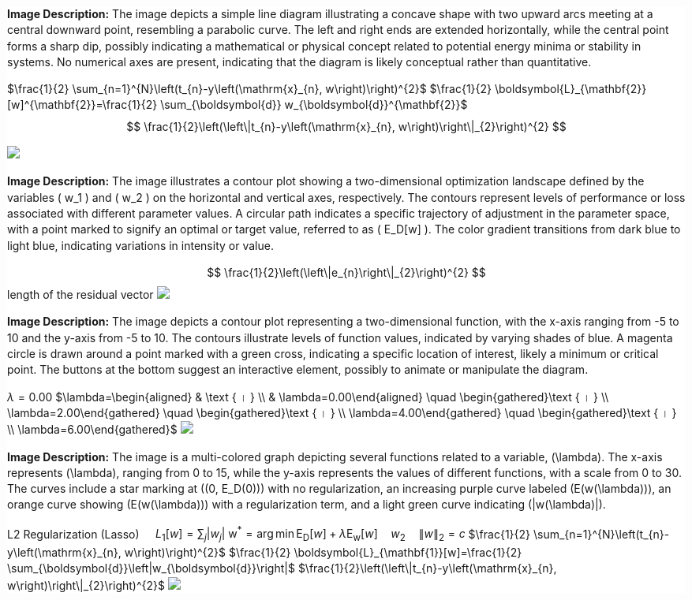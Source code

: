 **Image Description:** The image depicts a simple line diagram illustrating a concave shape with two upward arcs meeting at a central downward point, resembling a parabolic curve. The left and right ends are extended horizontally, while the central point forms a sharp dip, possibly indicating a mathematical or physical concept related to potential energy minima or stability in systems. No numerical axes are present, indicating that the diagram is likely conceptual rather than quantitative.

$\frac{1}{2} \sum_{n=1}^{N}\left(t_{n}-y\left(\mathrm{x}_{n}, w\right)\right)^{2}$
$\frac{1}{2} \boldsymbol{L}_{\mathbf{2}}[w]^{\mathbf{2}}=\frac{1}{2} \sum_{\boldsymbol{d}} w_{\boldsymbol{d}}^{\mathbf{2}}$
$$
\frac{1}{2}\left(\left\|t_{n}-y\left(\mathrm{x}_{n}, w\right)\right\|_{2}\right)^{2}
$$

![](https://cdn.mathpix.com/cropped/2025_10_01_dc95ce31a76cb18463adg-48.jpg?height=882&width=1102&top_left_y=586&top_left_x=2228)

**Image Description:** The image illustrates a contour plot showing a two-dimensional optimization landscape defined by the variables \( w_1 \) and \( w_2 \) on the horizontal and vertical axes, respectively. The contours represent levels of performance or loss associated with different parameter values. A circular path indicates a specific trajectory of adjustment in the parameter space, with a point marked to signify an optimal or target value, referred to as \( E_D[w] \). The color gradient transitions from dark blue to light blue, indicating variations in intensity or value.


$$
\frac{1}{2}\left(\left\|e_{n}\right\|_{2}\right)^{2}
$$
length of the residual vector
![](https://cdn.mathpix.com/cropped/2025_10_01_dc95ce31a76cb18463adg-49.jpg?height=736&width=822&top_left_y=510&top_left_x=1394)

**Image Description:** The image depicts a contour plot representing a two-dimensional function, with the x-axis ranging from -5 to 10 and the y-axis from -5 to 10. The contours illustrate levels of function values, indicated by varying shades of blue. A magenta circle is drawn around a point marked with a green cross, indicating a specific location of interest, likely a minimum or critical point. The buttons at the bottom suggest an interactive element, possibly to animate or manipulate the diagram.

$\lambda=0.00$
$\lambda=\begin{aligned} & \text { । } \\ & \lambda=0.00\end{aligned} \quad \begin{gathered}\text { । } \\ \lambda=2.00\end{gathered} \quad \begin{gathered}\text { । } \\ \lambda=4.00\end{gathered} \quad \begin{gathered}\text { । } \\ \lambda=6.00\end{gathered}$
![](https://cdn.mathpix.com/cropped/2025_10_01_dc95ce31a76cb18463adg-49.jpg?height=960&width=938&top_left_y=470&top_left_x=2287)

**Image Description:** The image is a multi-colored graph depicting several functions related to a variable, \(\lambda\). The x-axis represents \(\lambda\), ranging from 0 to 15, while the y-axis represents the values of different functions, with a scale from 0 to 30. The curves include a star marking at \((0, E_D(0))\) with no regularization, an increasing purple curve labeled \(E(w(\lambda))\), an orange curve showing \(E(w(\lambda))\) with a regularization term, and a light green curve indicating \(|w(\lambda)|\).


L2 Regularization (Lasso) $\quad L_{1}[w]=\sum_{j}\left|w_{j}\right|$ $\mathrm{w}^{*}=\arg \min \mathrm{E}_{\mathrm{D}}[w]+\lambda \mathrm{E}_{\mathrm{w}}[w] \quad w_{2} \quad\|w\|_{2}=c$
$\frac{1}{2} \sum_{n=1}^{N}\left(t_{n}-y\left(\mathrm{x}_{n}, w\right)\right)^{2}$
$\frac{1}{2} \boldsymbol{L}_{\mathbf{1}}[w]=\frac{1}{2} \sum_{\boldsymbol{d}}\left|w_{\boldsymbol{d}}\right|$
$\frac{1}{2}\left(\left\|t_{n}-y\left(\mathrm{x}_{n}, w\right)\right\|_{2}\right)^{2}$
![](https://cdn.mathpix.com/cropped/2025_10_01_dc95ce31a76cb18463adg-50.jpg?height=886&width=1102&top_left_y=582&top_left_x=2228)
